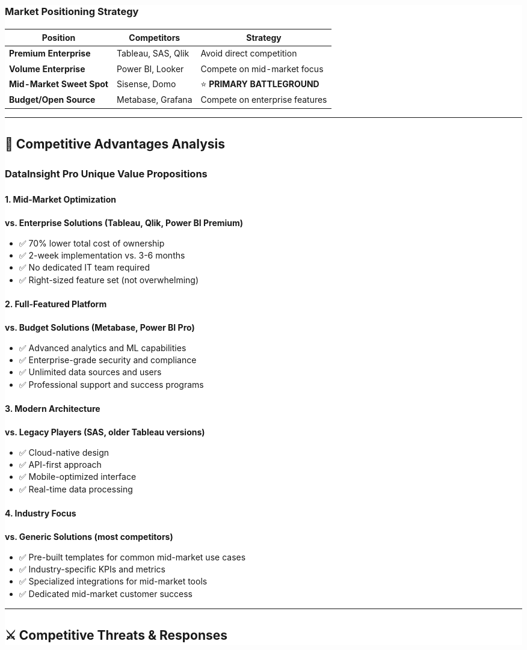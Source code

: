 
### Market Positioning Strategy

| Position | Competitors | Strategy |
|----------|-------------|----------|
| **Premium Enterprise** | Tableau, SAS, Qlik | Avoid direct competition |
| **Volume Enterprise** | Power BI, Looker | Compete on mid-market focus |
| **Mid-Market Sweet Spot** | Sisense, Domo | ⭐ **PRIMARY BATTLEGROUND** |
| **Budget/Open Source** | Metabase, Grafana | Compete on enterprise features |

---

## 🎯 Competitive Advantages Analysis

### DataInsight Pro Unique Value Propositions

#### **1. Mid-Market Optimization** 
**vs. Enterprise Solutions (Tableau, Qlik, Power BI Premium)**
- ✅ 70% lower total cost of ownership
- ✅ 2-week implementation vs. 3-6 months
- ✅ No dedicated IT team required
- ✅ Right-sized feature set (not overwhelming)

#### **2. Full-Featured Platform**
**vs. Budget Solutions (Metabase, Power BI Pro)**
- ✅ Advanced analytics and ML capabilities
- ✅ Enterprise-grade security and compliance
- ✅ Unlimited data sources and users
- ✅ Professional support and success programs

#### **3. Modern Architecture**
**vs. Legacy Players (SAS, older Tableau versions)**
- ✅ Cloud-native design
- ✅ API-first approach
- ✅ Mobile-optimized interface
- ✅ Real-time data processing

#### **4. Industry Focus**
**vs. Generic Solutions (most competitors)**
- ✅ Pre-built templates for common mid-market use cases
- ✅ Industry-specific KPIs and metrics
- ✅ Specialized integrations for mid-market tools
- ✅ Dedicated mid-market customer success

---

## ⚔️ Competitive Threats & Responses

